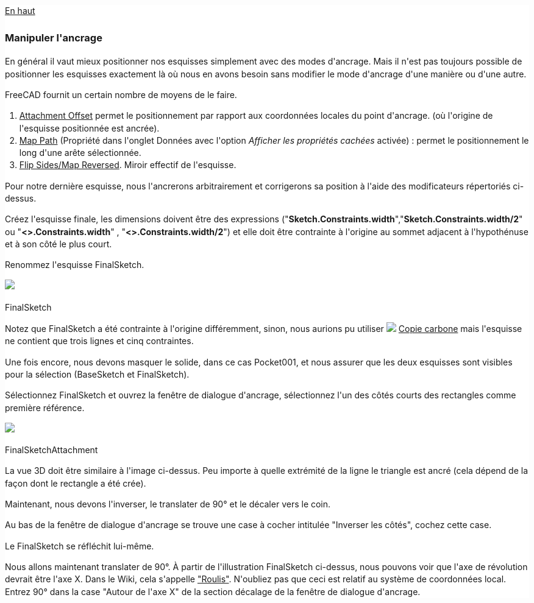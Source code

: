 [En haut](#top)

### Manipuler l'ancrage

En général il vaut mieux positionner nos esquisses simplement avec des modes d'ancrage. Mais il n'est pas toujours possible de positionner les esquisses exactement là où nous en avons besoin sans modifier le mode d'ancrage d'une manière ou d'une autre.

FreeCAD fournit un certain nombre de moyens de le faire.

1. [Attachment Offset](/Part_Part2DObject/fr#Property_Attachment_Offset "Part Part2DObject/fr") permet le positionnement par rapport aux coordonnées locales du point d'ancrage. (où l'origine de l'esquisse positionnée est ancrée).
2. [Map Path](/Part_Part2DObject/fr#Property_Map_Path "Part Part2DObject/fr") (Propriété dans l'onglet Données avec l'option *Afficher les propriétés cachées* activée) : permet le positionnement le long d'une arête sélectionnée.
3. [Flip Sides/Map Reversed](/Part_Part2DObject/fr#Property_Map_Reversed "Part Part2DObject/fr"). Miroir effectif de l'esquisse.

Pour notre dernière esquisse, nous l'ancrerons arbitrairement et corrigerons sa position à l'aide des modificateurs répertoriés ci-dessus.

Créez l'esquisse finale, les dimensions doivent être des expressions ("**Sketch.Constraints.width**","**Sketch.Constraints.width/2**" ou "**<<BaseSketch>>.Constraints.width**" , "**<<BaseSketch>>.Constraints.width/2**") et elle doit être contrainte à l'origine au sommet adjacent à l'hypothénuse et à son côté le plus court.

Renommez l'esquisse FinalSketch.

![](/images/RightAngleTriangle.png)

FinalSketch

Notez que FinalSketch a été contrainte à l'origine différemment, sinon, nous aurions pu utiliser ![](/images/Sketcher_CarbonCopy.svg) [Copie carbone](/Sketcher_CarbonCopy/fr "Sketcher CarbonCopy/fr") mais l'esquisse ne contient que trois lignes et cinq contraintes.

Une fois encore, nous devons masquer le solide, dans ce cas Pocket001, et nous assurer que les deux esquisses sont visibles pour la sélection (BaseSketch et FinalSketch).

Sélectionnez FinalSketch et ouvrez la fenêtre de dialogue d'ancrage, sélectionnez l'un des côtés courts des rectangles comme première référence.

![](/images/NormalToEdgeFinal.png)

FinalSketchAttachment

La vue 3D doit être similaire à l'image ci-dessus. Peu importe à quelle extrémité de la ligne le triangle est ancré (cela dépend de la façon dont le rectangle a été crée).

Maintenant, nous devons l'inverser, le translater de 90° et le décaler vers le coin.

Au bas de la fenêtre de dialogue d'ancrage se trouve une case à cocher intitulée "Inverser les côtés", cochez cette case.

Le FinalSketch se réfléchit lui-même.

Nous allons maintenant translater de 90°. À partir de l'illustration FinalSketch ci-dessus, nous pouvons voir que l'axe de révolution devrait être l'axe X. Dans le Wiki, cela s'appelle ["Roulis"](/Tasks_Placement/fr#Roll "Tasks Placement/fr"). N'oubliez pas que ceci est relatif au système de coordonnées local. Entrez 90° dans la case "Autour de l'axe X" de la section décalage de la fenêtre de dialogue d'ancrage.
